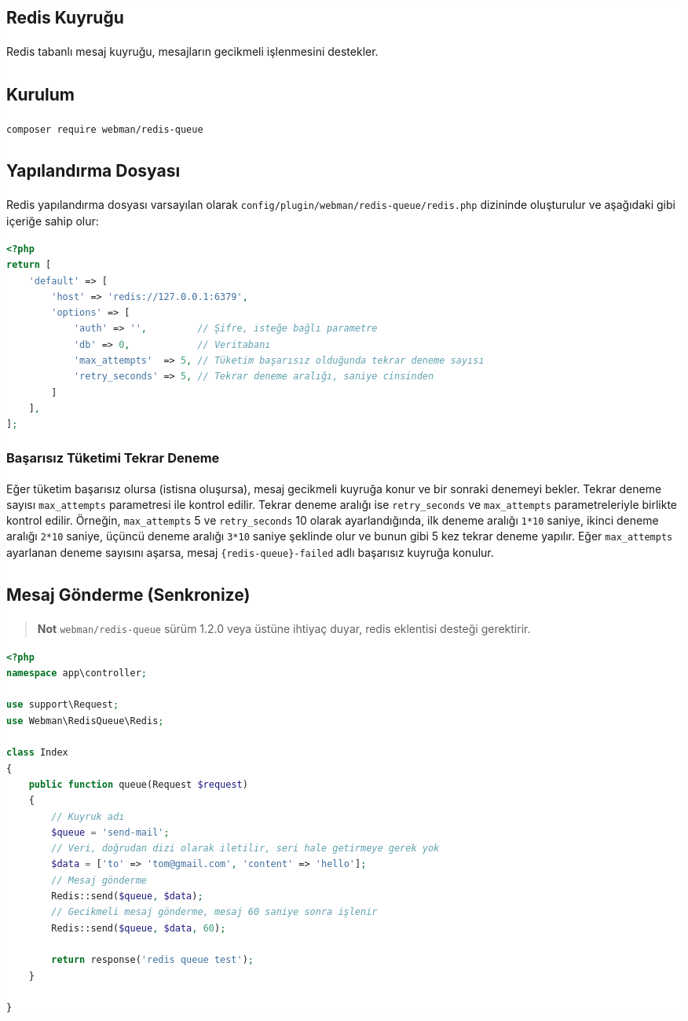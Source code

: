 ## Redis Kuyruğu

Redis tabanlı mesaj kuyruğu, mesajların gecikmeli işlenmesini destekler.

## Kurulum
`composer require webman/redis-queue`

## Yapılandırma Dosyası
Redis yapılandırma dosyası varsayılan olarak `config/plugin/webman/redis-queue/redis.php` dizininde oluşturulur ve aşağıdaki gibi içeriğe sahip olur:
```php
<?php
return [
    'default' => [
        'host' => 'redis://127.0.0.1:6379',
        'options' => [
            'auth' => '',         // Şifre, isteğe bağlı parametre
            'db' => 0,            // Veritabanı
            'max_attempts'  => 5, // Tüketim başarısız olduğunda tekrar deneme sayısı
            'retry_seconds' => 5, // Tekrar deneme aralığı, saniye cinsinden
        ]
    ],
];
```

### Başarısız Tüketimi Tekrar Deneme
Eğer tüketim başarısız olursa (istisna oluşursa), mesaj gecikmeli kuyruğa konur ve bir sonraki denemeyi bekler. Tekrar deneme sayısı `max_attempts` parametresi ile kontrol edilir. Tekrar deneme aralığı ise `retry_seconds` ve `max_attempts` parametreleriyle birlikte kontrol edilir. Örneğin, `max_attempts` 5 ve `retry_seconds` 10 olarak ayarlandığında, ilk deneme aralığı `1*10` saniye, ikinci deneme aralığı `2*10` saniye, üçüncü deneme aralığı `3*10` saniye şeklinde olur ve bunun gibi 5 kez tekrar deneme yapılır. Eğer `max_attempts` ayarlanan deneme sayısını aşarsa, mesaj `{redis-queue}-failed` adlı başarısız kuyruğa konulur.

## Mesaj Gönderme (Senkronize)
> **Not**
> `webman/redis-queue` sürüm 1.2.0 veya üstüne ihtiyaç duyar, redis eklentisi desteği gerektirir.

```php
<?php
namespace app\controller;

use support\Request;
use Webman\RedisQueue\Redis;

class Index
{
    public function queue(Request $request)
    {
        // Kuyruk adı
        $queue = 'send-mail';
        // Veri, doğrudan dizi olarak iletilir, seri hale getirmeye gerek yok
        $data = ['to' => 'tom@gmail.com', 'content' => 'hello'];
        // Mesaj gönderme
        Redis::send($queue, $data);
        // Gecikmeli mesaj gönderme, mesaj 60 saniye sonra işlenir
        Redis::send($queue, $data, 60);

        return response('redis queue test');
    }

}
```